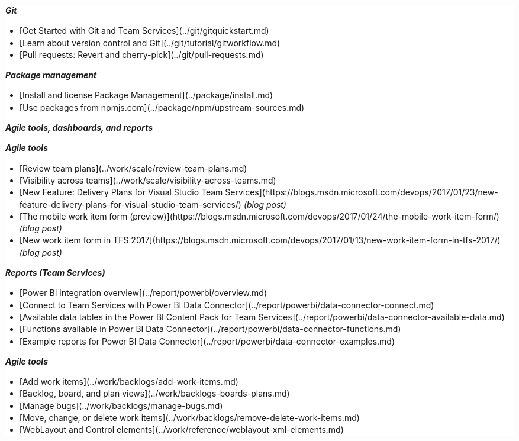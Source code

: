 

</td>

<td>
<b><i>Git</i></b>
<ul>
<li>[Get Started with Git and Team Services](../git/gitquickstart.md)</li>
<li>[Learn about version control and Git](../git/tutorial/gitworkflow.md)</li>
<li>[Pull requests: Revert and cherry-pick](../git/pull-requests.md)</li>
</ul>

<b><i>Package management</i></b>

<ul>
<li>[Install and license Package Management](../package/install.md)</li>
<li>[Use packages from npmjs.com](../package/npm/upstream-sources.md)</li>
</ul>


</td>
</tr>

<tr valign="top">
<td><i><b>Agile tools, dashboards, and reports </b></i></td>
<td>
 
<p><b><i>Agile tools</i></b></p>
<ul>
<li>[Review team plans](../work/scale/review-team-plans.md)</li>
<li>[Visibility across teams](../work/scale/visibility-across-teams.md)</li>
<li>[New Feature: Delivery Plans for Visual Studio Team Services](https://blogs.msdn.microsoft.com/devops/2017/01/23/new-feature-delivery-plans-for-visual-studio-team-services/) <i>(blog post)</i></li>
<li>[The mobile work item form (preview)](https://blogs.msdn.microsoft.com/devops/2017/01/24/the-mobile-work-item-form/) <i>(blog post)</i></li>
<li>[New work item form in TFS 2017](https://blogs.msdn.microsoft.com/devops/2017/01/13/new-work-item-form-in-tfs-2017/) <i>(blog post)</i></li>
</ul>

<p><b><i>Reports (Team Services) </i></b></p>
<ul>
<li>[Power BI integration overview](../report/powerbi/overview.md)</li>
<li>[Connect to Team Services with Power BI Data Connector](../report/powerbi/data-connector-connect.md)</li>
<li>[Available data tables in the Power BI Content Pack for Team Services](../report/powerbi/data-connector-available-data.md)</li>
<li>[Functions available in Power BI Data Connector](../report/powerbi/data-connector-functions.md)</li>
<li>[Example reports for Power BI Data Connector](../report/powerbi/data-connector-examples.md)</li>
</ul>


</td>
<td>
<p><b><i>Agile tools</i></b></p>
<ul>
<li>[Add work items](../work/backlogs/add-work-items.md)</li> 
<li>[Backlog, board, and plan views](../work/backlogs-boards-plans.md)</li>
<li>[Manage bugs](../work/backlogs/manage-bugs.md)</li>
<li>[Move, change, or delete work items](../work/backlogs/remove-delete-work-items.md)</li>
<li>[WebLayout and Control elements](../work/reference/weblayout-xml-elements.md)</li>
</ul>
 